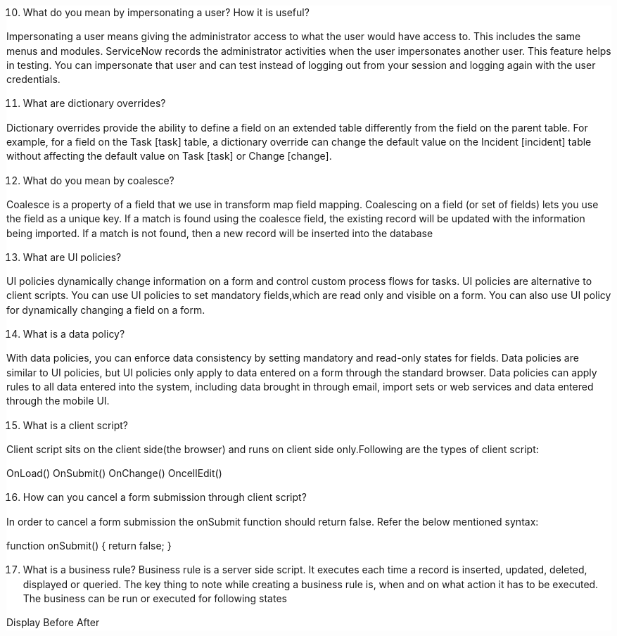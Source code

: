 10. What do you mean by impersonating a user? How it is useful?

Impersonating a user means giving the administrator  access to what the user would have access to. This includes the same menus and modules. ServiceNow records the administrator activities when the user impersonates another user. This feature helps in testing. You can impersonate that user and can test instead of logging out from your session and logging again with the user credentials.

11. What are dictionary overrides?

Dictionary overrides provide the ability to define a field on an extended table differently from the field on the parent table. For example, for a field on the Task [task] table, a dictionary override can change the default value on the Incident [incident] table without affecting the default value on Task [task] or Change [change].

12. What do you mean by coalesce?

Coalesce is a property of a field that we use in transform map field mapping. Coalescing on a field (or set of fields) lets you use the field as a unique key. If a match is found using the coalesce field, the existing record will be updated with the information being imported. If a match is not found, then a new record will be inserted into the database

13. What are UI policies?

UI policies dynamically change information on a form and control custom process flows for tasks. UI policies are alternative to client scripts. You can use UI policies to set mandatory fields,which are read only and visible on a form. You can also use UI policy for dynamically changing a field on a form.

14. What is a data policy?

With data policies, you can enforce data consistency by setting mandatory and read-only states for fields. Data policies are similar to UI policies, but UI policies only apply to data entered on a form through the standard browser. Data policies can apply rules to all data entered into the system, including data brought in through email, import sets or web services and data entered through the mobile UI.

15. What is a client script?

Client script sits on the client side(the browser) and runs on client side only.Following are the types of client script:

OnLoad()
OnSubmit()
OnChange()
OncellEdit()

16. How can you cancel a form submission through client script?

In order to cancel a form submission the onSubmit function should return false. Refer the below mentioned syntax:

function onSubmit() { return false; }

17. What is a business rule?
Business rule is a server side script. It executes each time a record is inserted, updated, deleted, displayed or queried. The key thing to note while creating a business rule is, when and on what action it has to be executed. The business can be run or executed for following states

Display
Before
After

